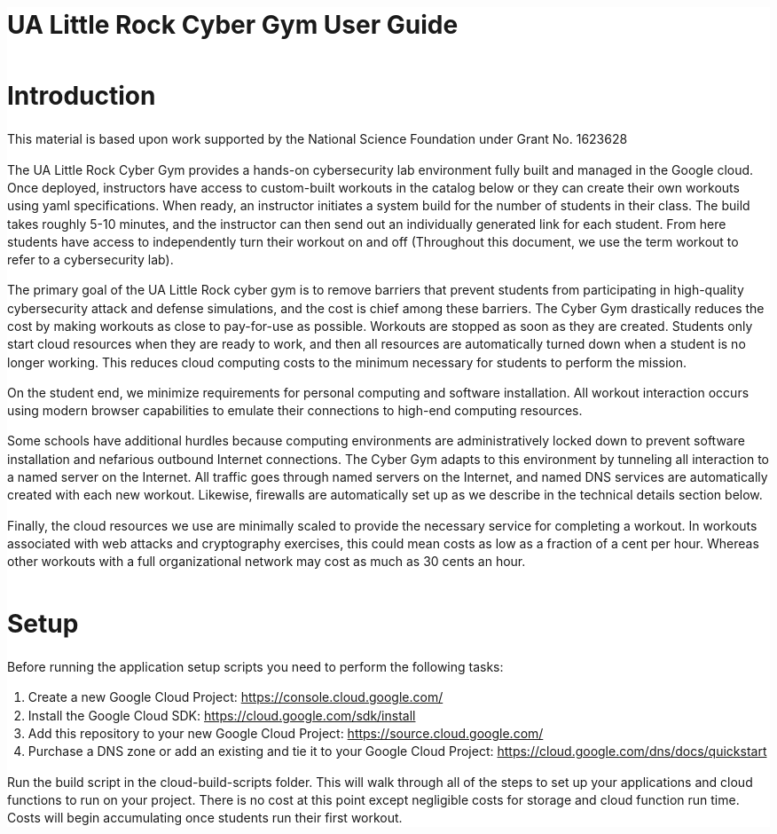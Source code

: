 # UA Little Rock Cyber Gym User Guide

Introduction
============

This material is based upon work supported by the National Science Foundation under Grant No. 1623628

The UA Little Rock Cyber Gym provides a hands-on cybersecurity lab environment fully built and managed in the  Google cloud. Once deployed, instructors have access to custom-built workouts in the catalog below or they can create their own workouts using yaml specifications. When ready, an instructor initiates a system build for the number of students in their class. The build takes roughly 5-10 minutes, and the instructor can then send out an individually generated link for each student. From here students have access to independently turn their workout on and off (Throughout this document, we use the term workout to refer to a cybersecurity lab).

The primary goal of the UA Little Rock cyber gym is to remove barriers that prevent students from participating in high-quality cybersecurity attack and defense simulations, and the cost is chief among these barriers. The Cyber Gym drastically reduces the cost by making workouts as close to pay-for-use as possible. Workouts are stopped as soon as they are created. Students only start cloud resources when they are ready to work, and then all resources are automatically turned down when a student is no longer working. This reduces cloud computing costs to the minimum necessary for students to perform the mission.

On the student end, we minimize requirements for personal computing and software installation. All workout interaction occurs using modern browser capabilities to emulate their connections to high-end computing resources. 

Some schools have additional hurdles because computing environments are administratively locked down to prevent software installation and nefarious outbound Internet connections. The Cyber Gym adapts to this environment by tunneling all interaction to a named server on the Internet. All traffic goes through named servers on the Internet, and named DNS services are automatically created with each new workout. Likewise, firewalls are automatically set up as we describe in the technical details section below.

Finally, the cloud resources we use are minimally scaled to provide the necessary service for completing a workout. In workouts associated with web attacks and cryptography exercises, this could mean costs as low as a fraction of a cent per hour. Whereas other workouts with a full organizational network may cost as much as 30 cents an hour.

Setup
=====
Before running the application setup scripts you need to perform the following tasks:
1) Create a new Google Cloud Project: https://console.cloud.google.com/
2) Install the Google Cloud SDK: https://cloud.google.com/sdk/install
3) Add this repository to your new Google Cloud Project: https://source.cloud.google.com/
4) Purchase a DNS zone or add an existing and tie it to your Google Cloud Project: https://cloud.google.com/dns/docs/quickstart

Run the build script in the cloud-build-scripts folder. This will walk through all of the steps to set up your applications and cloud functions to run on your project. There is no cost at this point except negligible costs for storage and cloud function run time. Costs will begin accumulating once students run their first workout.
